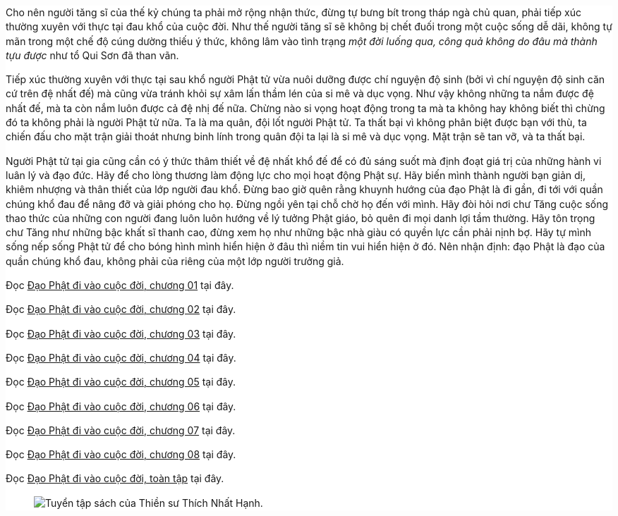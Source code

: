 Cho nên người tăng sĩ của thế kỷ chúng ta phải mở rộng nhận thức, đừng tự bưng bít trong tháp ngà chủ quan, phải tiếp xúc thường xuyên với thực tại đau khổ của cuộc đời. Như thế người tăng sĩ sẽ không bị chết đuối trong một cuộc sống dễ dãi, không tự mãn trong một chế độ cúng dường thiếu ý thức, không lâm vào tình trạng _một đời luống qua, công quả không do đâu mà thành tựu được_ như tổ Qui Sơn đã than vãn.

Tiếp xúc thường xuyên với thực tại sau khổ người Phật tử vừa nuôi dưỡng được chí nguyện độ sinh (bởi vì chí nguyện độ sinh căn cứ trên đệ nhất đế) mà cũng vừa tránh khỏi sự xâm lấn thầm lén của si mê và dục vọng. Như vậy không những ta nắm được đệ nhất đế, mà ta còn nắm luôn được cả đệ nhị đế nữa. Chừng nào si vọng hoạt động trong ta mà ta không hay không biết thì chừng đó ta không phải là người Phật tử nữa. Ta là ma quân, đội lốt người Phật tử. Ta thất bại vì không phân biệt được bạn với thù, ta chiến đấu cho mặt trận giải thoát nhưng binh lính trong quân đội ta lại là si mê và dục vọng. Mặt trận sẽ tan vỡ, và ta thất bại.

Người Phật tử tại gia cũng cần có ý thức thâm thiết về đệ nhất khổ đế để có đủ sáng suốt mà định đoạt giá trị của những hành vi luân lý và đạo đức. Hãy để cho lòng thương làm động lực cho mọi hoạt động Phật sự. Hãy biến mình thành người bạn giản dị, khiêm nhượng và thân thiết của lớp người đau khổ. Đừng bao giờ quên rằng khuynh hướng của đạo Phật là đi gần, đi tới với quần chúng khổ đau để nâng đỡ và giải phóng cho họ. Đừng ngồi yên tại chỗ chờ họ đến với mình. Hãy đòi hỏi nơi chư Tăng cuộc sống thao thức của những con người đang luôn luôn hướng về lý tưởng Phật giáo, bỏ quên đi mọi danh lợi tầm thường. Hãy tôn trọng chư Tăng như những bậc khất sĩ thanh cao, đừng xem họ như những bậc nhà giàu có quyền lực cần phải nịnh bợ. Hãy tự mình sống nếp sống Phật tử để cho bóng hình mình hiển hiện ở đâu thì niềm tin vui hiển hiện ở đó. Nên nhận định: đạo Phật là đạo của quần chúng khổ đau, không phải của riêng của một lớp người trưởng giả.

Đọc [Đạo Phật đi vào cuộc đời, chương 01](/article/dao-phat-di-vao-cuoc-doi-chuong-01) tại đây.

Đọc [Đạo Phật đi vào cuộc đời, chương 02](/article/dao-phat-di-vao-cuoc-doi-chuong-02) tại đây.

Đọc [Đạo Phật đi vào cuộc đời, chương 03](/article/dao-phat-di-vao-cuoc-doi-chuong-03) tại đây.

Đọc [Đạo Phật đi vào cuộc đời, chương 04](/article/dao-phat-di-vao-cuoc-doi-chuong-04) tại đây.

Đọc [Đạo Phật đi vào cuộc đời, chương 05](/article/dao-phat-di-vao-cuoc-doi-chuong-05) tại đây.

Đọc [Đạo Phật đi vào cuộc đời, chương 06](/article/dao-phat-di-vao-cuoc-doi-chuong-06) tại đây.

Đọc [Đạo Phật đi vào cuộc đời, chương 07](/article/dao-phat-di-vao-cuoc-doi-chuong-07) tại đây.

Đọc [Đạo Phật đi vào cuộc đời, chương 08](/article/dao-phat-di-vao-cuoc-doi-chuong-08) tại đây.

Đọc [Đạo Phật đi vào cuộc đời, toàn tập](https://banmaixanh.vercel.app/ebook/dao-phat-di-vao-cuoc-doi.pdf) tại đây.

<figure><img src="https://banmaixanh.vercel.app/image/cover/001-110.jpg" alt="Tuyển tập sách của Thiền sư Thích Nhất Hạnh." title="Tuyển tập sách của Thiền sư Thích Nhất Hạnh." height=100% width=100%><figcaption><p></p></figcaption></figure>